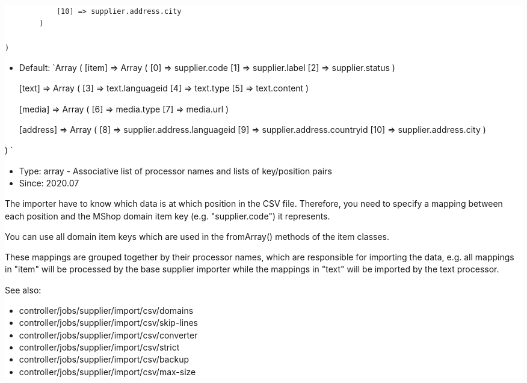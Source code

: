 ```
            [10] => supplier.address.city
        )

)
```

* Default: `Array
(
    [item] => Array
        (
            [0] => supplier.code
            [1] => supplier.label
            [2] => supplier.status
        )

    [text] => Array
        (
            [3] => text.languageid
            [4] => text.type
            [5] => text.content
        )

    [media] => Array
        (
            [6] => media.type
            [7] => media.url
        )

    [address] => Array
        (
            [8] => supplier.address.languageid
            [9] => supplier.address.countryid
            [10] => supplier.address.city
        )

)
`
* Type: array - Associative list of processor names and lists of key/position pairs
* Since: 2020.07

The importer have to know which data is at which position in the CSV
file. Therefore, you need to specify a mapping between each position
and the MShop domain item key (e.g. "supplier.code") it represents.

You can use all domain item keys which are used in the fromArray()
methods of the item classes.

These mappings are grouped together by their processor names, which
are responsible for importing the data, e.g. all mappings in "item"
will be processed by the base supplier importer while the mappings in
"text" will be imported by the text processor.

See also:

* controller/jobs/supplier/import/csv/domains
* controller/jobs/supplier/import/csv/skip-lines
* controller/jobs/supplier/import/csv/converter
* controller/jobs/supplier/import/csv/strict
* controller/jobs/supplier/import/csv/backup
* controller/jobs/supplier/import/csv/max-size
